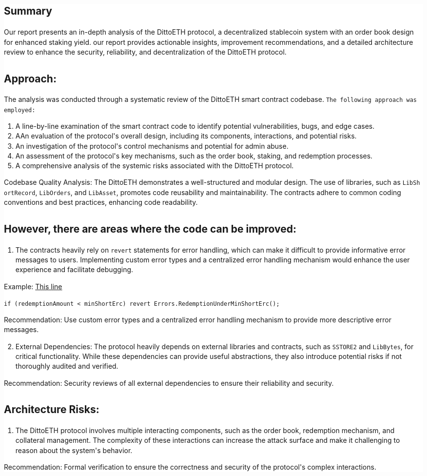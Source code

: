 Summary
--------
Our report presents an in-depth analysis of the DittoETH protocol, a decentralized stablecoin system with an order book design for enhanced staking yield. our report provides actionable insights, improvement recommendations, and a detailed architecture review to enhance the security, reliability, and decentralization of the DittoETH protocol.

Approach:
-------
The analysis was conducted through a systematic review of the DittoETH smart contract codebase. `The following approach was employed:`
1. A line-by-line examination of the smart contract code to identify potential vulnerabilities, bugs, and edge cases.
2. AAn evaluation of the protocol's overall design, including its components, interactions, and potential risks.
3. An investigation of the protocol's control mechanisms and potential for admin abuse.
4. An assessment of the protocol's key mechanisms, such as the order book, staking, and redemption processes.
5.  A comprehensive analysis of the systemic risks associated with the DittoETH protocol.

Codebase Quality Analysis:
The DittoETH demonstrates a well-structured and modular design. The use of libraries, such as `LibShortRecord`, `LibOrders`, and `LibAsset`, promotes code reusability and maintainability. The contracts adhere to common coding conventions and best practices, enhancing code readability.

However, there are areas where the code can be improved:
---------------------------------------------
1. The contracts heavily rely on `revert` statements for error handling, which can make it difficult to provide informative error messages to users. Implementing custom error types and a centralized error handling mechanism would enhance the user experience and facilitate debugging.

Example: [This line](https://github.com/code-423n4/2024-03-dittoeth/blob/91faf46078bb6fe8ce9f55bcb717e5d2d302d22e/contracts/facets/RedemptionFacet.sol#L68)
```solidity
if (redemptionAmount < minShortErc) revert Errors.RedemptionUnderMinShortErc();
```

Recommendation: Use custom error types and a centralized error handling mechanism to provide more descriptive error messages.

2. External Dependencies: The protocol heavily depends on external libraries and contracts, such as `SSTORE2` and `LibBytes`, for critical functionality. While these dependencies can provide useful abstractions, they also introduce potential risks if not thoroughly audited and verified.

Recommendation: Security reviews of all external dependencies to ensure their reliability and security.

Architecture Risks:
------------
1. The DittoETH protocol involves multiple interacting components, such as the order book, redemption mechanism, and collateral management. The complexity of these interactions can increase the attack surface and make it challenging to reason about the system's behavior.

Recommendation: Formal verification to ensure the correctness and security of the protocol's complex interactions.
